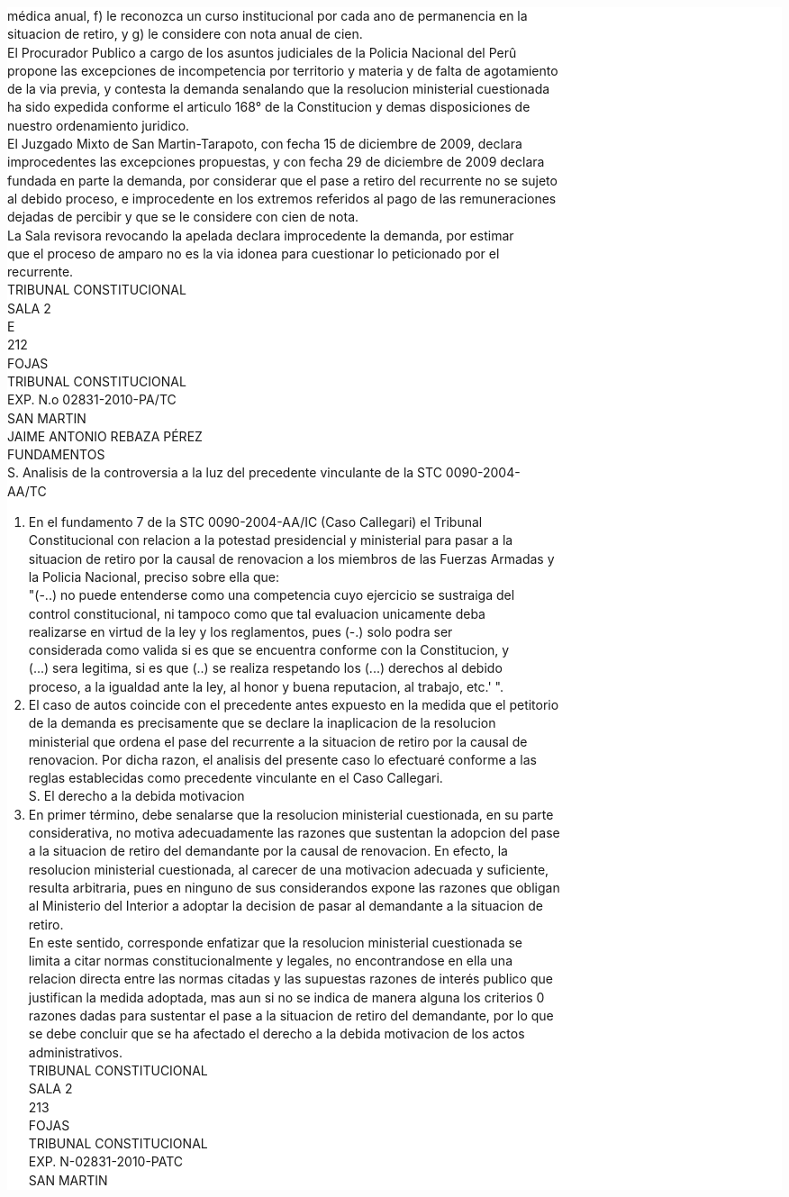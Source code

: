 médica anual, f) le reconozca un curso institucional por cada ano de permanencia en la  
situacion de retiro, y g) le considere con nota anual de cien.  
El Procurador Publico a cargo de los asuntos judiciales de la Policia Nacional del Perû  
propone las excepciones de incompetencia por territorio y materia y de falta de agotamiento  
de la via previa, y contesta la demanda senalando que la resolucion ministerial cuestionada  
ha sido expedida conforme el articulo 168° de la Constitucion y demas disposiciones de  
nuestro ordenamiento juridico.  
El Juzgado Mixto de San Martin-Tarapoto, con fecha 15 de diciembre de 2009, declara  
improcedentes las excepciones propuestas, y con fecha 29 de diciembre de 2009 declara  
fundada en parte la demanda, por considerar que el pase a retiro del recurrente no se sujeto  
al debido proceso, e improcedente en los extremos referidos al pago de las remuneraciones  
dejadas de percibir y que se le considere con cien de nota.  
La Sala revisora revocando la apelada declara improcedente la demanda, por estimar  
que el proceso de amparo no es la via idonea para cuestionar lo peticionado por el  
recurrente.  
TRIBUNAL CONSTITUCIONAL  
SALA 2  
E  
212  
FOJAS  
TRIBUNAL CONSTITUCIONAL  
EXP. N.o 02831-2010-PA/TC  
SAN MARTIN  
JAIME ANTONIO REBAZA PÉREZ  
FUNDAMENTOS  
S. Analisis de la controversia a la luz del precedente vinculante de la STC 0090-2004-  
AA/TC  
1. En el fundamento 7 de la STC 0090-2004-AA/IC (Caso Callegari) el Tribunal  
Constitucional con relacion a la potestad presidencial y ministerial para pasar a la  
situacion de retiro por la causal de renovacion a los miembros de las Fuerzas Armadas y  
la Policia Nacional, preciso sobre ella que:  
"(-..) no puede entenderse como una competencia cuyo ejercicio se sustraiga del  
control constitucional, ni tampoco como que tal evaluacion unicamente deba  
realizarse en virtud de la ley y los reglamentos, pues (-.) solo podra ser  
considerada como valida si es que se encuentra conforme con la Constitucion, y  
(...) sera legitima, si es que (..) se realiza respetando los (...) derechos al debido  
proceso, a la igualdad ante la ley, al honor y buena reputacion, al trabajo, etc.' ".  
2. El caso de autos coincide con el precedente antes expuesto en la medida que el petitorio  
de la demanda es precisamente que se declare la inaplicacion de la resolucion  
ministerial que ordena el pase del recurrente a la situacion de retiro por la causal de  
renovacion. Por dicha razon, el analisis del presente caso lo efectuaré conforme a las  
reglas establecidas como precedente vinculante en el Caso Callegari.  
S. El derecho a la debida motivacion  
3. En primer término, debe senalarse que la resolucion ministerial cuestionada, en su parte  
considerativa, no motiva adecuadamente las razones que sustentan la adopcion del pase  
a la situacion de retiro del demandante por la causal de renovacion. En efecto, la  
resolucion ministerial cuestionada, al carecer de una motivacion adecuada y suficiente,  
resulta arbitraria, pues en ninguno de sus considerandos expone las razones que obligan  
al Ministerio del Interior a adoptar la decision de pasar al demandante a la situacion de  
retiro.  
En este sentido, corresponde enfatizar que la resolucion ministerial cuestionada se  
limita a citar normas constitucionalmente y legales, no encontrandose en ella una  
relacion directa entre las normas citadas y las supuestas razones de interés publico que  
justifican la medida adoptada, mas aun si no se indica de manera alguna los criterios 0  
razones dadas para sustentar el pase a la situacion de retiro del demandante, por lo que  
se debe concluir que se ha afectado el derecho a la debida motivacion de los actos  
administrativos.  
TRIBUNAL CONSTITUCIONAL  
SALA 2  
213  
FOJAS  
TRIBUNAL CONSTITUCIONAL  
EXP. N-02831-2010-PATC  
SAN MARTIN  